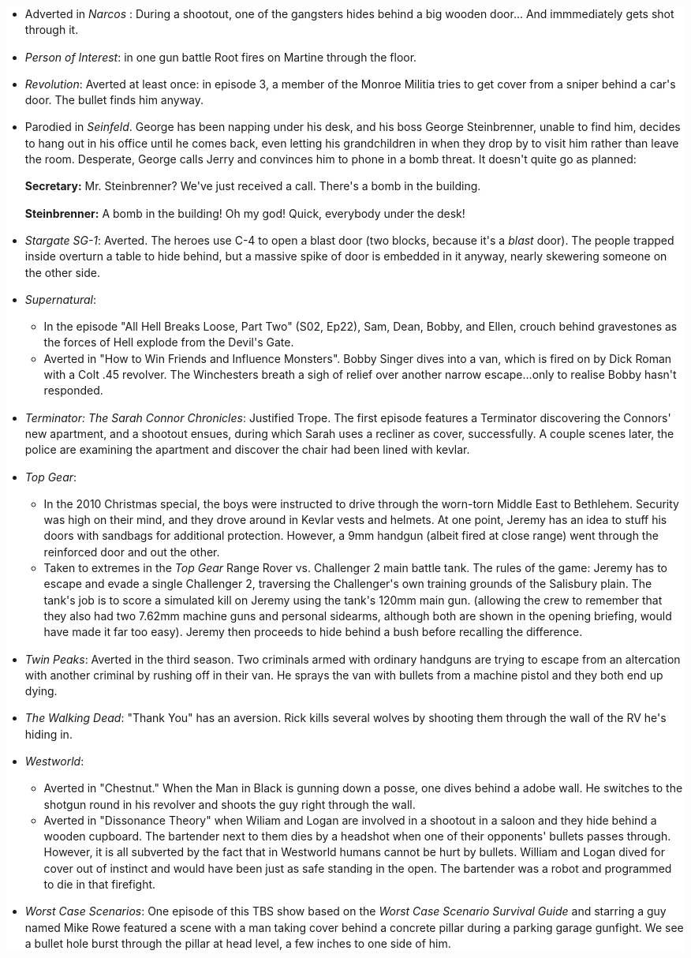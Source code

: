 -   Adverted in _Narcos_ : During a shootout, one of the gangsters hides behind a big wooden door... And immmediately gets shot through it.
-   _Person of Interest_: in one gun battle Root fires on Martine through the floor.
-   _Revolution_: Averted at least once: in episode 3, a member of the Monroe Militia tries to get cover from a sniper behind a car's door. The bullet finds him anyway.
-   Parodied in _Seinfeld_. George has been napping under his desk, and his boss George Steinbrenner, unable to find him, decides to hang out in his office until he comes back, even letting his grandchildren in when they drop by to visit him rather than leave the room. Desperate, George calls Jerry and convinces him to phone in a bomb threat. It doesn't quite go as planned:
    
    **Secretary:** Mr. Steinbrenner? We've just received a call. There's a bomb in the building.
    
    **Steinbrenner:** A bomb in the building! Oh my god! Quick, everybody under the desk!
    
-   _Stargate SG-1_: Averted. The heroes use C-4 to open a blast door (two blocks, because it's a _blast_ door). The people trapped inside overturn a table to hide behind, but a massive spike of door is embedded in it anyway, nearly skewering someone on the other side.
-   _Supernatural_:
    -   In the episode "All Hell Breaks Loose, Part Two" (S02, Ep22), Sam, Dean, Bobby, and Ellen, crouch behind gravestones as the forces of Hell explode from the Devil's Gate.
    -   Averted in "How to Win Friends and Influence Monsters". Bobby Singer dives into a van, which is fired on by Dick Roman with a Colt .45 revolver. The Winchesters breath a sigh of relief over another narrow escape...only to realise Bobby hasn't responded.
-   _Terminator: The Sarah Connor Chronicles_: Justified Trope. The first episode features a Terminator discovering the Connors' new apartment, and a shootout ensues, during which Sarah uses a recliner as cover, successfully. A couple scenes later, the police are examining the apartment and discover the chair had been lined with kevlar.
-   _Top Gear_:
    -   In the 2010 Christmas special, the boys were instructed to drive through the worn-torn Middle East to Bethlehem. Security was high on their mind, and they drove around in Kevlar vests and helmets. At one point, Jeremy has an idea to stuff his doors with sandbags for additional protection. However, a 9mm handgun (albeit fired at close range) went through the reinforced door and out the other.
    -   Taken to extremes in the _Top Gear_ Range Rover vs. Challenger 2 main battle tank. The rules of the game: Jeremy has to escape and evade a single Challenger 2, traversing the Challenger's own training grounds of the Salisbury plain. The tank's job is to score a simulated kill on Jeremy using the tank's 120mm main gun. (allowing the crew to remember that they also had two 7.62mm machine guns and personal sidearms, although both are shown in the opening briefing, would have made it far too easy). Jeremy then proceeds to hide behind a bush before recalling the difference.
-   _Twin Peaks_: Averted in the third season. Two criminals armed with ordinary handguns are trying to escape from an altercation with another criminal by rushing off in their van. He sprays the van with bullets from a machine pistol and they both end up dying.
-   _The Walking Dead_: "Thank You" has an aversion. Rick kills several wolves by shooting them through the wall of the RV he's hiding in.
-   _Westworld_:
    -   Averted in "Chestnut." When the Man in Black is gunning down a posse, one dives behind a adobe wall. He switches to the shotgun round in his revolver and shoots the guy right through the wall.
    -   Averted in "Dissonance Theory" when Wiliam and Logan are involved in a shootout in a saloon and they hide behind a wooden cupboard. The bartender next to them dies by a headshot when one of their opponents' bullets passes through. However, it is all subverted by the fact that in Westworld humans cannot be hurt by bullets. William and Logan dived for cover out of instinct and would have been just as safe standing in the open. The bartender was a robot and programmed to die in that firefight.
-   _Worst Case Scenarios_: One episode of this TBS show based on the _Worst Case Scenario Survival Guide_ and starring a guy named Mike Rowe featured a scene with a man taking cover behind a concrete pillar during a parking garage gunfight. We see a bullet hole burst through the pillar at head level, a few inches to one side of him.
